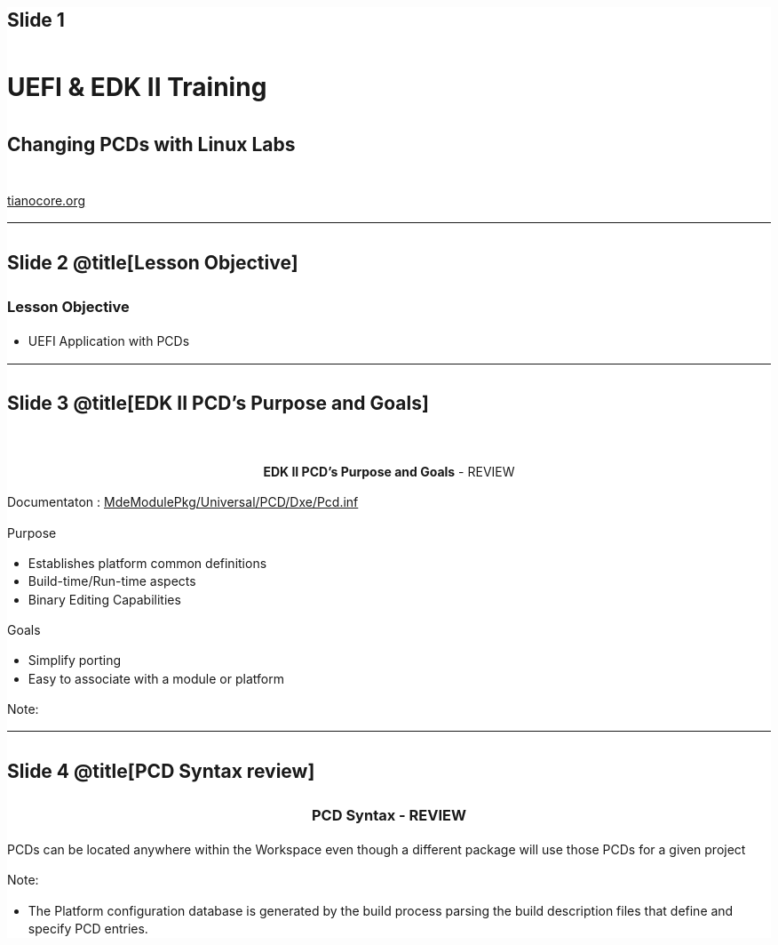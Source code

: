 ## Slide 1
# UEFI & EDK II Training

## Changing PCDs with Linux Labs
<br>
<a href='http://www.tianocore.org'>tianocore.org</a>



---  
## Slide 2 @title[Lesson Objective]

### Lesson Objective 

- UEFI Application with PCDs



---
## Slide 3 @title[EDK II PCD’s Purpose and Goals]
<br>
<p align="center"><b>EDK II PCD’s Purpose and Goals</b> - REVIEW</p>
Documentaton :  <a href="https://github.com/tianocore/edk2/blob/master/MdeModulePkg/Universal/PCD/Dxe/Pcd.inf"> MdeModulePkg/Universal/PCD/Dxe/Pcd.inf  </a> 

Purpose

- Establishes platform common definitions 
- Build-time/Run-time aspects 
- Binary Editing Capabilities 

Goals

- Simplify porting 
- Easy to associate with a module or platform 

Note:

---



## Slide 4 @title[PCD Syntax review]
### <p align="center">PCD Syntax  - REVIEW 
PCDs can be located anywhere within the Workspace even though a different package will use those PCDs for a given project</span>

Note:

- The Platform configuration database is generated by the build process parsing the build description files that define and specify PCD entries.
